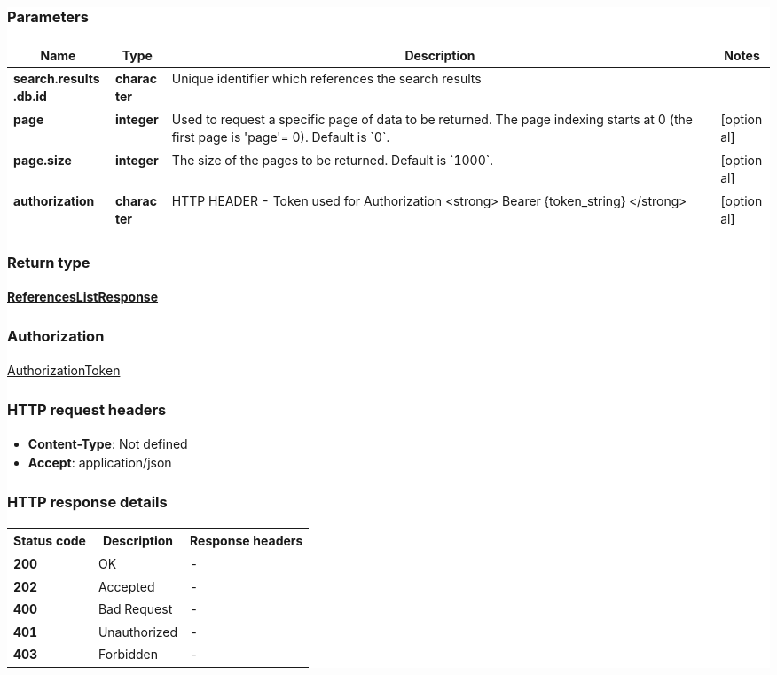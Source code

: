 ```R
```

### Parameters

Name | Type | Description  | Notes
------------- | ------------- | ------------- | -------------
 **search.results.db.id** | **character**| Unique identifier which references the search results | 
 **page** | **integer**| Used to request a specific page of data to be returned.  The page indexing starts at 0 (the first page is &#39;page&#39;&#x3D; 0). Default is &#x60;0&#x60;. | [optional] 
 **page.size** | **integer**| The size of the pages to be returned. Default is &#x60;1000&#x60;. | [optional] 
 **authorization** | **character**| HTTP HEADER - Token used for Authorization   &lt;strong&gt; Bearer {token_string} &lt;/strong&gt; | [optional] 

### Return type

[**ReferencesListResponse**](ReferencesListResponse.md)

### Authorization

[AuthorizationToken](../README.md#AuthorizationToken)

### HTTP request headers

 - **Content-Type**: Not defined
 - **Accept**: application/json

### HTTP response details
| Status code | Description | Response headers |
|-------------|-------------|------------------|
| **200** | OK |  -  |
| **202** | Accepted |  -  |
| **400** | Bad Request |  -  |
| **401** | Unauthorized |  -  |
| **403** | Forbidden |  -  |

